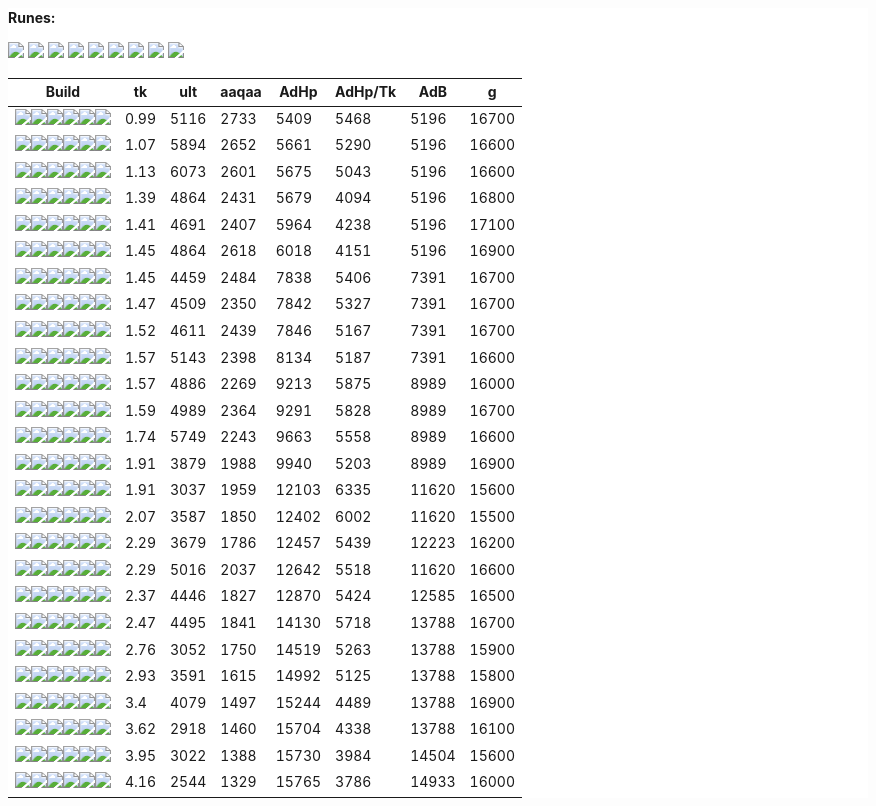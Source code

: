 

**Runes:**


![](/Styles/Precision/PressTheAttack/PressTheAttack.png)
![](/Styles/Precision/Overheal.png)
![](/Styles/Precision/LegendAlacrity/LegendAlacrity.png)
![](/Styles/Precision/CutDown/CutDown.png)
![](/Styles/Sorcery/AbsoluteFocus/AbsoluteFocus.png)
![](/Styles/Sorcery/GatheringStorm/GatheringStorm.png)
![](/StatMods/StatModsAttackSpeedIcon.png)
![](/StatMods/StatModsAdaptiveForceIcon.png)
![](/StatMods/StatModsArmorIcon.png)





 Build |tk|ult|aaqaa|AdHp|AdHp/Tk|AdB|g
-|-|-|-|-|-|-|-
![](/item/3033.png)![](/item/6676.png)![](/item/3142.png)![](/item/6672.png)![](/item/3153.png)![](/item/1038.png)|0.99|5116|2733|5409|5468|5196|16700
![](/item/3033.png)![](/item/6676.png)![](/item/3142.png)![](/item/6672.png)![](/item/3072.png)![](/item/1038.png)|1.07|5894|2652|5661|5290|5196|16600
![](/item/3033.png)![](/item/6676.png)![](/item/3142.png)![](/item/3072.png)![](/item/3095.png)![](/item/1038.png)|1.13|6073|2601|5675|5043|5196|16600
![](/item/6672.png)![](/item/3072.png)![](/item/3033.png)![](/item/3142.png)![](/item/3091.png)![](/item/1038.png)|1.39|4864|2431|5679|4094|5196|16800
![](/item/3033.png)![](/item/3091.png)![](/item/3153.png)![](/item/3142.png)![](/item/3072.png)![](/item/1038.png)|1.41|4691|2407|5964|4238|5196|17100
![](/item/6672.png)![](/item/3153.png)![](/item/3142.png)![](/item/3033.png)![](/item/3072.png)![](/item/1038.png)|1.45|4864|2618|6018|4151|5196|16900
![](/item/6672.png)![](/item/3153.png)![](/item/3142.png)![](/item/3033.png)![](/item/6673.png)![](/item/1038.png)|1.45|4459|2484|7838|5406|7391|16700
![](/item/3033.png)![](/item/3087.png)![](/item/3153.png)![](/item/3142.png)![](/item/6673.png)![](/item/1038.png)|1.47|4509|2350|7842|5327|7391|16700
![](/item/3033.png)![](/item/3095.png)![](/item/3153.png)![](/item/3142.png)![](/item/6673.png)![](/item/1038.png)|1.52|4611|2439|7846|5167|7391|16700
![](/item/6672.png)![](/item/3072.png)![](/item/3033.png)![](/item/3142.png)![](/item/6673.png)![](/item/1038.png)|1.57|5143|2398|8134|5187|7391|16600
![](/item/3033.png)![](/item/6676.png)![](/item/3142.png)![](/item/6672.png)![](/item/3026.png)![](/item/1053.png)|1.57|4886|2269|9213|5875|8989|16000
![](/item/3033.png)![](/item/6676.png)![](/item/3142.png)![](/item/3026.png)![](/item/3153.png)![](/item/1038.png)|1.59|4989|2364|9291|5828|8989|16700
![](/item/3033.png)![](/item/6676.png)![](/item/3142.png)![](/item/3026.png)![](/item/3072.png)![](/item/1038.png)|1.74|5749|2243|9663|5558|8989|16600
![](/item/6672.png)![](/item/3153.png)![](/item/3142.png)![](/item/3026.png)![](/item/3072.png)![](/item/1038.png)|1.91|3879|1988|9940|5203|8989|16900
![](/item/6672.png)![](/item/6673.png)![](/item/3026.png)![](/item/3033.png)![](/item/3153.png)![](/item/1001.png)|1.91|3037|1959|12103|6335|11620|15600
![](/item/6672.png)![](/item/3072.png)![](/item/3026.png)![](/item/3033.png)![](/item/6673.png)![](/item/1001.png)|2.07|3587|1850|12402|6002|11620|15500
![](/item/6672.png)![](/item/3026.png)![](/item/3142.png)![](/item/6609.png)![](/item/6673.png)![](/item/1038.png)|2.29|3679|1786|12457|5439|12223|16200
![](/item/6673.png)![](/item/3033.png)![](/item/3142.png)![](/item/3026.png)![](/item/3072.png)![](/item/1038.png)|2.29|5016|2037|12642|5518|11620|16600
![](/item/6673.png)![](/item/3033.png)![](/item/3142.png)![](/item/3026.png)![](/item/3071.png)![](/item/1038.png)|2.37|4446|1827|12870|5424|12585|16500
![](/item/6673.png)![](/item/3033.png)![](/item/3142.png)![](/item/3026.png)![](/item/6333.png)![](/item/1038.png)|2.47|4495|1841|14130|5718|13788|16700
![](/item/6673.png)![](/item/6333.png)![](/item/3026.png)![](/item/3033.png)![](/item/3153.png)![](/item/1001.png)|2.76|3052|1750|14519|5263|13788|15900
![](/item/6673.png)![](/item/6333.png)![](/item/3026.png)![](/item/3033.png)![](/item/3072.png)![](/item/1001.png)|2.93|3591|1615|14992|5125|13788|15800
![](/item/3072.png)![](/item/3026.png)![](/item/3142.png)![](/item/6673.png)![](/item/6333.png)![](/item/1038.png)|3.4|4079|1497|15244|4489|13788|16900
![](/item/3026.png)![](/item/3153.png)![](/item/6673.png)![](/item/6333.png)![](/item/3072.png)![](/item/1001.png)|3.62|2918|1460|15704|4338|13788|16100
![](/item/3072.png)![](/item/3026.png)![](/item/6673.png)![](/item/6333.png)![](/item/6609.png)![](/item/1001.png)|3.95|3022|1388|15730|3984|14504|15600
![](/item/3026.png)![](/item/3153.png)![](/item/6673.png)![](/item/6333.png)![](/item/3071.png)![](/item/1001.png)|4.16|2544|1329|15765|3786|14933|16000